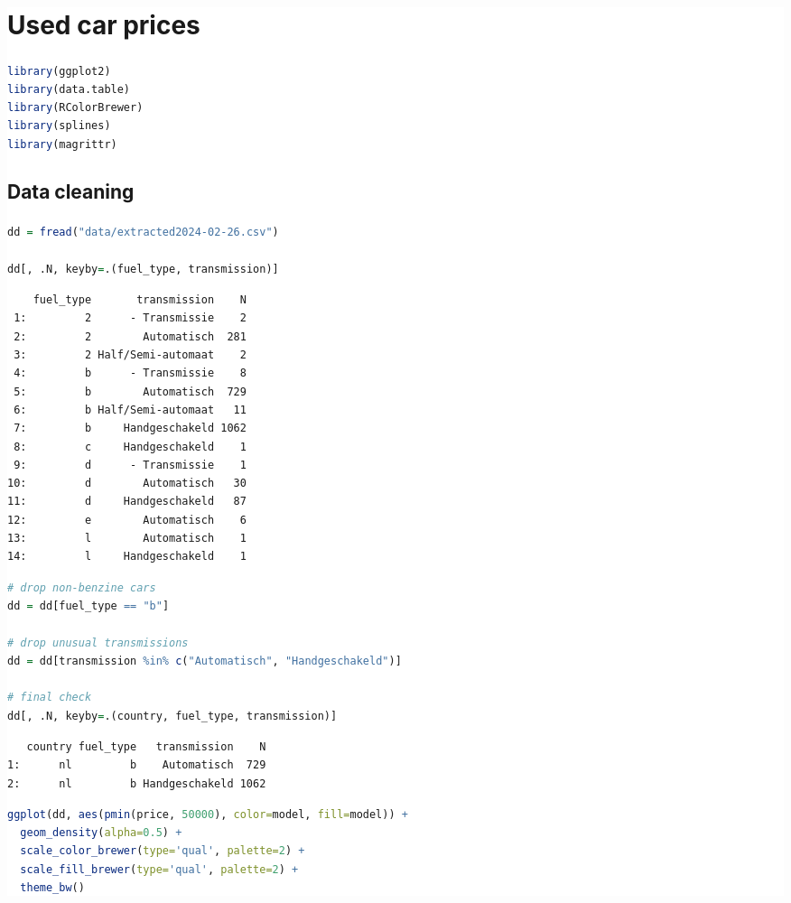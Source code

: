 # Used car prices

``` r
library(ggplot2)
library(data.table)
library(RColorBrewer)
library(splines)
library(magrittr)
```

## Data cleaning

``` r
dd = fread("data/extracted2024-02-26.csv")

dd[, .N, keyby=.(fuel_type, transmission)]
```

        fuel_type       transmission    N
     1:         2      - Transmissie    2
     2:         2        Automatisch  281
     3:         2 Half/Semi-automaat    2
     4:         b      - Transmissie    8
     5:         b        Automatisch  729
     6:         b Half/Semi-automaat   11
     7:         b     Handgeschakeld 1062
     8:         c     Handgeschakeld    1
     9:         d      - Transmissie    1
    10:         d        Automatisch   30
    11:         d     Handgeschakeld   87
    12:         e        Automatisch    6
    13:         l        Automatisch    1
    14:         l     Handgeschakeld    1

``` r
# drop non-benzine cars
dd = dd[fuel_type == "b"]

# drop unusual transmissions
dd = dd[transmission %in% c("Automatisch", "Handgeschakeld")]

# final check
dd[, .N, keyby=.(country, fuel_type, transmission)]
```

       country fuel_type   transmission    N
    1:      nl         b    Automatisch  729
    2:      nl         b Handgeschakeld 1062

``` r
ggplot(dd, aes(pmin(price, 50000), color=model, fill=model)) +
  geom_density(alpha=0.5) +
  scale_color_brewer(type='qual', palette=2) +
  scale_fill_brewer(type='qual', palette=2) +
  theme_bw()
```

